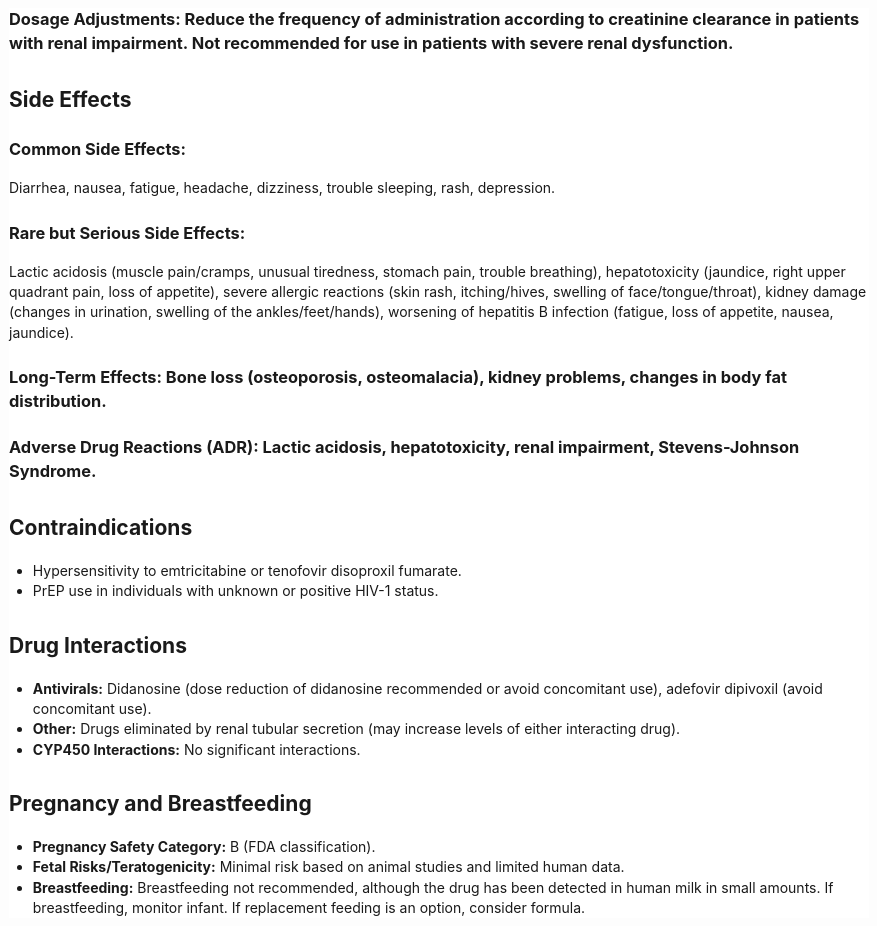 
### **Dosage Adjustments:** Reduce the frequency of administration according to creatinine clearance in patients with renal impairment. Not recommended for use in patients with severe renal dysfunction.


## **Side Effects**

### **Common Side Effects:**
Diarrhea, nausea, fatigue, headache, dizziness, trouble sleeping, rash, depression.


### **Rare but Serious Side Effects:**
Lactic acidosis (muscle pain/cramps, unusual tiredness, stomach pain, trouble breathing),  hepatotoxicity (jaundice, right upper quadrant pain, loss of appetite), severe allergic reactions (skin rash, itching/hives, swelling of face/tongue/throat), kidney damage (changes in urination, swelling of the ankles/feet/hands), worsening of hepatitis B infection (fatigue, loss of appetite, nausea, jaundice).


### **Long-Term Effects:** Bone loss (osteoporosis, osteomalacia), kidney problems, changes in body fat distribution.


### **Adverse Drug Reactions (ADR):** Lactic acidosis,  hepatotoxicity, renal impairment, Stevens-Johnson Syndrome.



## **Contraindications**
- Hypersensitivity to emtricitabine or tenofovir disoproxil fumarate.
- PrEP use in individuals with unknown or positive HIV-1 status.


## **Drug Interactions**

- **Antivirals:** Didanosine (dose reduction of didanosine recommended or avoid concomitant use), adefovir dipivoxil (avoid concomitant use).
- **Other:** Drugs eliminated by renal tubular secretion (may increase levels of either interacting drug).
- **CYP450 Interactions:** No significant interactions.


## **Pregnancy and Breastfeeding**

- **Pregnancy Safety Category:**  B (FDA classification).
- **Fetal Risks/Teratogenicity:** Minimal risk based on animal studies and limited human data.
- **Breastfeeding:** Breastfeeding not recommended, although the drug has been detected in human milk in small amounts.  If breastfeeding, monitor infant. If replacement feeding is an option, consider formula.
